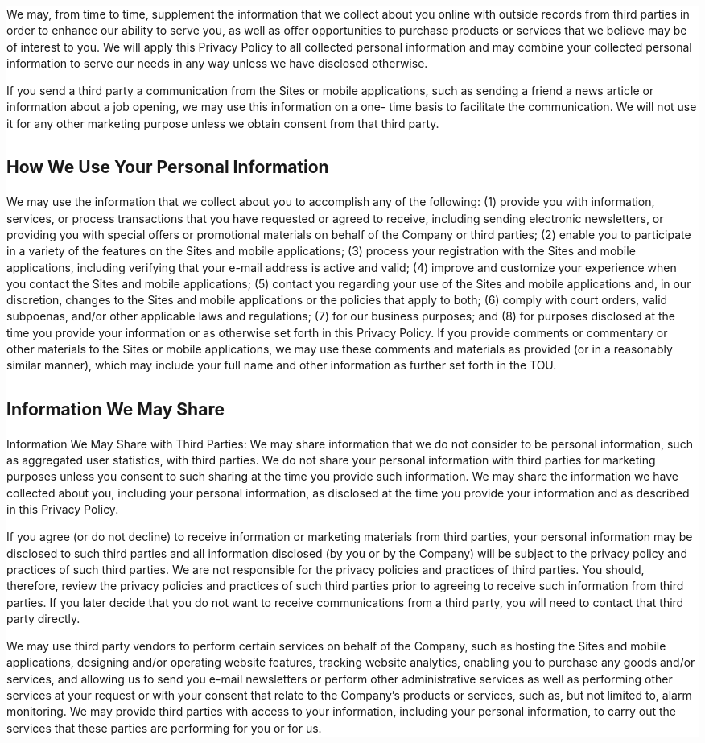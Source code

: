 We may, from time to time, supplement the information that we collect about you online with outside records from third parties in order to enhance our ability to serve you, as well as offer opportunities to purchase products or services that we believe may be of interest to you. We will apply this Privacy Policy to all collected personal information and may combine your collected personal information to serve our needs in any way unless we have disclosed otherwise.

If you send a third party a communication from the Sites or mobile applications, such as sending a friend a news article or information about a job opening, we may use this information on a one- time basis to facilitate the communication. We will not use it for any other marketing purpose unless we obtain consent from that third party.

## How We Use Your Personal Information

We may use the information that we collect about you to accomplish any of the following: (1) provide you with information, services, or process transactions that you have requested or agreed to receive, including sending electronic newsletters, or providing you with special offers or promotional materials on behalf of the Company or third parties; (2) enable you to participate in a variety of the features on the Sites and mobile applications; (3) process your registration with the Sites and mobile applications, including verifying that your e-mail address is active and valid; (4) improve and customize your experience when you contact the Sites and mobile applications; (5) contact you regarding your use of the Sites and mobile applications and, in our discretion, changes to the Sites and mobile applications or the policies that apply to both; (6) comply with court orders, valid subpoenas, and/or other applicable laws and regulations; (7) for our business purposes; and (8) for purposes disclosed at the time you provide your information or as otherwise set forth in this Privacy Policy. If you provide comments or commentary or other materials to the Sites or mobile applications, we may use these comments and materials as provided (or in a reasonably similar manner), which may include your full name and other information as further set forth in the TOU.

## Information We May Share

Information We May Share with Third Parties: We may share information that we do not consider to be personal information, such as aggregated user statistics, with third parties. We do not share your personal information with third parties for marketing purposes unless you consent to such sharing at the time you provide such information. We may share the information we have collected about you, including your personal information, as disclosed at the time you provide your information and as described in this Privacy Policy.

If you agree (or do not decline) to receive information or marketing materials from third parties, your personal information may be disclosed to such third parties and all information disclosed (by you or by the Company) will be subject to the privacy policy and practices of such third parties. We are not responsible for the privacy policies and practices of third parties. You should, therefore, review the privacy policies and practices of such third parties prior to agreeing to receive such information from third parties. If you later decide that you do not want to receive communications from a third party, you will need to contact that third party directly.

We may use third party vendors to perform certain services on behalf of the Company, such as hosting the Sites and mobile applications, designing and/or operating website features, tracking website analytics, enabling you to purchase any goods and/or services, and allowing us to send you e-mail newsletters or perform other administrative services as well as performing other services at your request or with your consent that relate to the Company’s products or services, such as, but not limited to, alarm monitoring. We may provide third parties with access to your information, including your personal information, to carry out the services that these parties are performing for you or for us.
